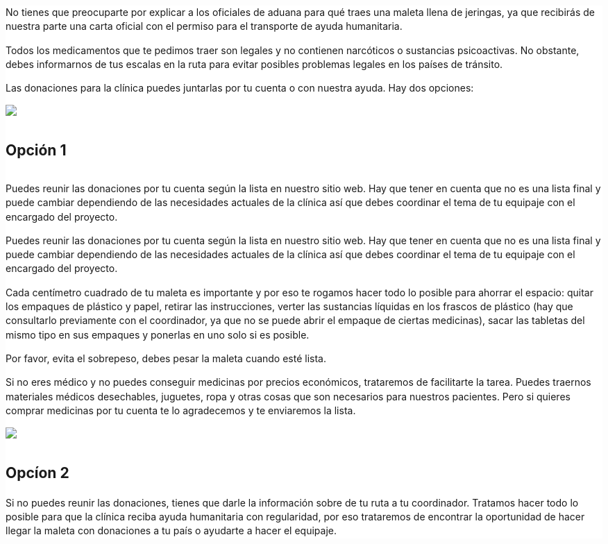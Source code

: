 

No tienes que preocuparte por explicar a los oficiales de aduana para qué traes una maleta llena de jeringas, ya que recibirás de nuestra parte una carta oficial con el permiso para el transporte de ayuda humanitaria.



Todos los medicamentos que te pedimos traer son legales y no contienen narcóticos o sustancias psicoactivas. No obstante, debes informarnos de tus escalas en la ruta para evitar posibles problemas legales en los países de tránsito.



Las donaciones para la clínica puedes juntarlas por tu cuenta o con nuestra ayuda. Hay dos opciones:

![](/uploads/clinica-10-из-165-.jpg)

## Opción 1

## 

Puedes reunir las donaciones por tu cuenta según la lista en nuestro sitio web. Hay que tener en cuenta que no es una lista final y puede cambiar dependiendo de las necesidades actuales de la clínica así que debes coordinar el tema de tu equipaje con el encargado del proyecto.

Puedes reunir las donaciones por tu cuenta según la lista en nuestro sitio web. Hay que tener en cuenta que no es una lista final y puede cambiar dependiendo de las necesidades actuales de la clínica así que debes coordinar el tema de tu equipaje con el encargado del proyecto.



Cada centímetro cuadrado de tu maleta es importante y por eso te rogamos hacer todo lo posible para ahorrar el espacio: quitar los empaques de plástico y papel, retirar las instrucciones, verter las sustancias líquidas en los frascos de plástico (hay que consultarlo previamente con el coordinador, ya que no se puede abrir el empaque de ciertas medicinas), sacar las tabletas del mismo tipo en sus empaques y ponerlas en uno solo si es posible.



Por favor, evita el sobrepeso, debes pesar la maleta cuando esté lista.



Si no eres médico y no puedes conseguir medicinas por precios económicos, trataremos de facilitarte la tarea. Puedes traernos materiales médicos desechables, juguetes, ropa y otras cosas que son necesarios para nuestros pacientes. Pero si quieres comprar medicinas por tu cuenta te lo agradecemos y te enviaremos la lista.

![](/uploads/26850554_1546144615482145_8373683412969864701_o.jpg)

## Opcíon 2



Si no puedes reunir las donaciones, tienes que darle la información sobre de tu ruta a tu coordinador. Tratamos hacer todo lo posible para que la clínica reciba ayuda humanitaria con regularidad, por eso trataremos de encontrar la oportunidad de hacer llegar la maleta con donaciones a tu país o ayudarte a hacer el equipaje.
